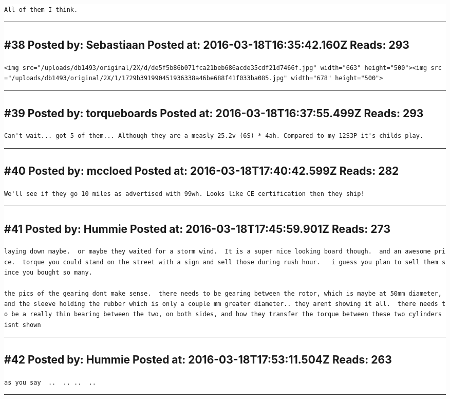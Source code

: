 ```
All of them I think.
```

---
## \#38 Posted by: Sebastiaan Posted at: 2016-03-18T16:35:42.160Z Reads: 293

```
<img src="/uploads/db1493/original/2X/d/de5f5b86b071fca21beb686acde35cdf21d7466f.jpg" width="663" height="500"><img src="/uploads/db1493/original/2X/1/1729b391990451936338a46be688f41f033ba085.jpg" width="678" height="500">
```

---
## \#39 Posted by: torqueboards Posted at: 2016-03-18T16:37:55.499Z Reads: 293

```
Can't wait... got 5 of them... Although they are a measly 25.2v (6S) * 4ah. Compared to my 12S3P it's childs play.
```

---
## \#40 Posted by: mccloed Posted at: 2016-03-18T17:40:42.599Z Reads: 282

```
We'll see if they go 10 miles as advertised with 99wh. Looks like CE certification then they ship!
```

---
## \#41 Posted by: Hummie Posted at: 2016-03-18T17:45:59.901Z Reads: 273

```
laying down maybe.  or maybe they waited for a storm wind.  It is a super nice looking board though.  and an awesome price.  torque you could stand on the street with a sign and sell those during rush hour.   i guess you plan to sell them since you bought so many.

the pics of the gearing dont make sense.  there needs to be gearing between the rotor, which is maybe at 50mm diameter, and the sleeve holding the rubber which is only a couple mm greater diameter.. they arent showing it all.  there needs to be a really thin bearing between the two, on both sides, and how they transfer the torque between these two cylinders isnt shown
```

---
## \#42 Posted by: Hummie Posted at: 2016-03-18T17:53:11.504Z Reads: 263

```
as you say  ..  .. ..  ..
```

---